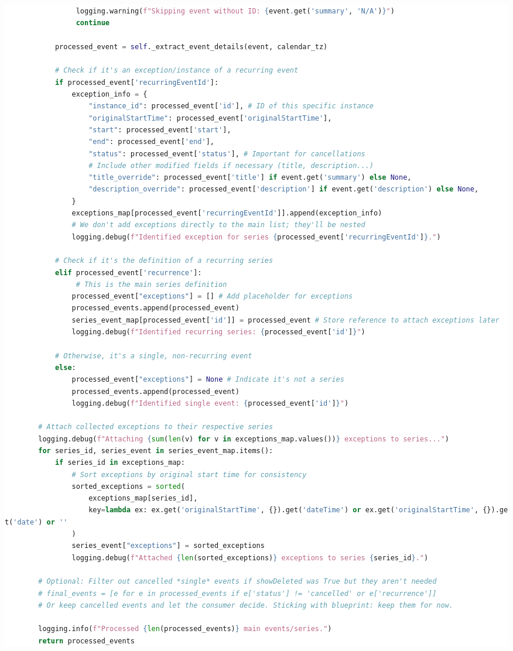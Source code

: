 ```python
                 logging.warning(f"Skipping event without ID: {event.get('summary', 'N/A')}")
                 continue

            processed_event = self._extract_event_details(event, calendar_tz)

            # Check if it's an exception/instance of a recurring event
            if processed_event['recurringEventId']:
                exception_info = {
                    "instance_id": processed_event['id'], # ID of this specific instance
                    "originalStartTime": processed_event['originalStartTime'],
                    "start": processed_event['start'],
                    "end": processed_event['end'],
                    "status": processed_event['status'], # Important for cancellations
                    # Include other modified fields if necessary (title, description...)
                    "title_override": processed_event['title'] if event.get('summary') else None,
                    "description_override": processed_event['description'] if event.get('description') else None,
                }
                exceptions_map[processed_event['recurringEventId']].append(exception_info)
                # We don't add exceptions directly to the main list; they'll be nested
                logging.debug(f"Identified exception for series {processed_event['recurringEventId']}.")

            # Check if it's the definition of a recurring series
            elif processed_event['recurrence']:
                 # This is the main series definition
                processed_event["exceptions"] = [] # Add placeholder for exceptions
                processed_events.append(processed_event)
                series_event_map[processed_event['id']] = processed_event # Store reference to attach exceptions later
                logging.debug(f"Identified recurring series: {processed_event['id']}")

            # Otherwise, it's a single, non-recurring event
            else:
                processed_event["exceptions"] = None # Indicate it's not a series
                processed_events.append(processed_event)
                logging.debug(f"Identified single event: {processed_event['id']}")

        # Attach collected exceptions to their respective series
        logging.debug(f"Attaching {sum(len(v) for v in exceptions_map.values())} exceptions to series...")
        for series_id, series_event in series_event_map.items():
            if series_id in exceptions_map:
                # Sort exceptions by original start time for consistency
                sorted_exceptions = sorted(
                    exceptions_map[series_id],
                    key=lambda ex: ex.get('originalStartTime', {}).get('dateTime') or ex.get('originalStartTime', {}).get('date') or ''
                )
                series_event["exceptions"] = sorted_exceptions
                logging.debug(f"Attached {len(sorted_exceptions)} exceptions to series {series_id}.")

        # Optional: Filter out cancelled *single* events if showDeleted was True but they aren't needed
        # final_events = [e for e in processed_events if e['status'] != 'cancelled' or e['recurrence']]
        # Or keep cancelled events and let the consumer decide. Sticking with blueprint: keep them for now.

        logging.info(f"Processed {len(processed_events)} main events/series.")
        return processed_events
```